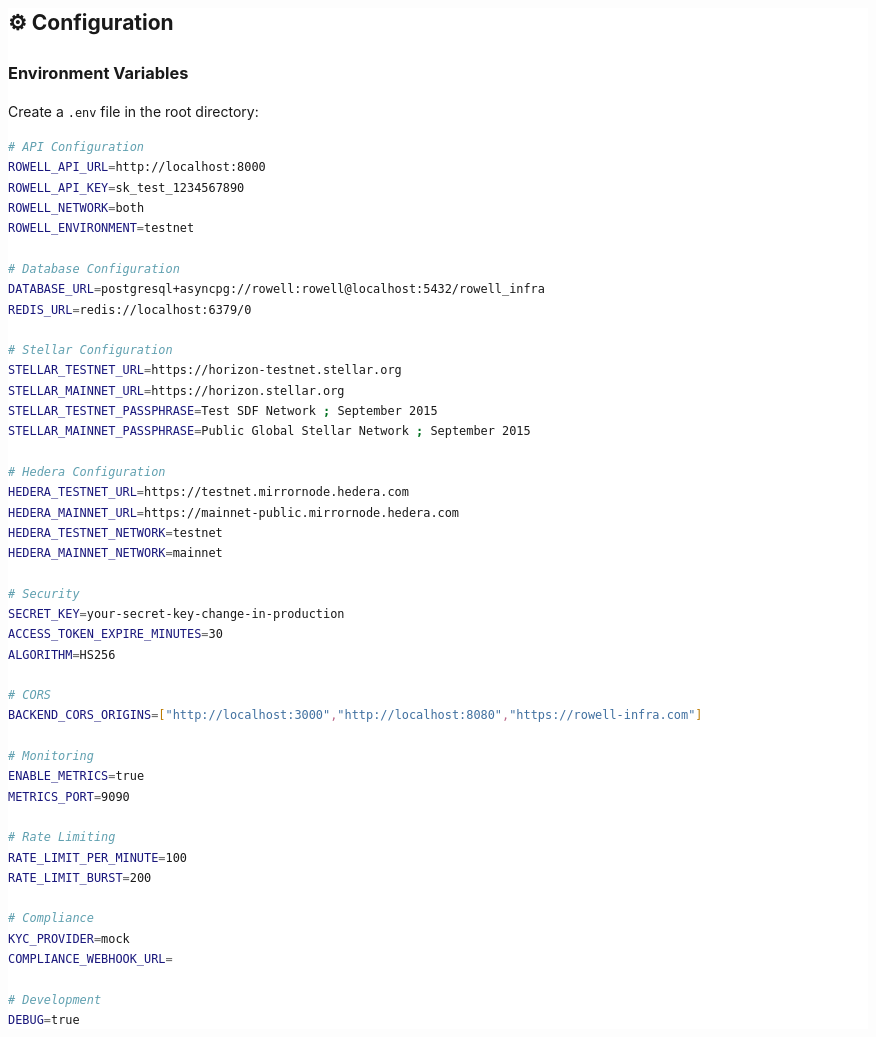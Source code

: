 
## ⚙️ **Configuration**

### **Environment Variables**

Create a `.env` file in the root directory:

```bash
# API Configuration
ROWELL_API_URL=http://localhost:8000
ROWELL_API_KEY=sk_test_1234567890
ROWELL_NETWORK=both
ROWELL_ENVIRONMENT=testnet

# Database Configuration
DATABASE_URL=postgresql+asyncpg://rowell:rowell@localhost:5432/rowell_infra
REDIS_URL=redis://localhost:6379/0

# Stellar Configuration
STELLAR_TESTNET_URL=https://horizon-testnet.stellar.org
STELLAR_MAINNET_URL=https://horizon.stellar.org
STELLAR_TESTNET_PASSPHRASE=Test SDF Network ; September 2015
STELLAR_MAINNET_PASSPHRASE=Public Global Stellar Network ; September 2015

# Hedera Configuration
HEDERA_TESTNET_URL=https://testnet.mirrornode.hedera.com
HEDERA_MAINNET_URL=https://mainnet-public.mirrornode.hedera.com
HEDERA_TESTNET_NETWORK=testnet
HEDERA_MAINNET_NETWORK=mainnet

# Security
SECRET_KEY=your-secret-key-change-in-production
ACCESS_TOKEN_EXPIRE_MINUTES=30
ALGORITHM=HS256

# CORS
BACKEND_CORS_ORIGINS=["http://localhost:3000","http://localhost:8080","https://rowell-infra.com"]

# Monitoring
ENABLE_METRICS=true
METRICS_PORT=9090

# Rate Limiting
RATE_LIMIT_PER_MINUTE=100
RATE_LIMIT_BURST=200

# Compliance
KYC_PROVIDER=mock
COMPLIANCE_WEBHOOK_URL=

# Development
DEBUG=true
```

